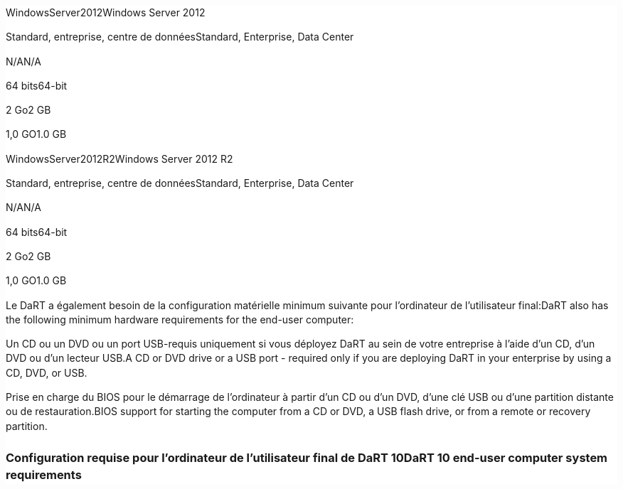 <tr class="even">
<td align="left"><p><span data-ttu-id="fe39f-205">WindowsServer2012</span><span class="sxs-lookup"><span data-stu-id="fe39f-205">Windows Server 2012</span></span></p></td>
<td align="left"><p><span data-ttu-id="fe39f-206">Standard, entreprise, centre de données</span><span class="sxs-lookup"><span data-stu-id="fe39f-206">Standard, Enterprise, Data Center</span></span></p></td>
<td align="left"><p><span data-ttu-id="fe39f-207">N/A</span><span class="sxs-lookup"><span data-stu-id="fe39f-207">N/A</span></span></p></td>
<td align="left"><p><span data-ttu-id="fe39f-208">64 bits</span><span class="sxs-lookup"><span data-stu-id="fe39f-208">64-bit</span></span></p></td>
<td align="left"><p><span data-ttu-id="fe39f-209">2 Go</span><span class="sxs-lookup"><span data-stu-id="fe39f-209">2 GB</span></span></p></td>
<td align="left"><p><span data-ttu-id="fe39f-210">1,0 GO</span><span class="sxs-lookup"><span data-stu-id="fe39f-210">1.0 GB</span></span></p></td>
</tr>
<tr class="odd">
<td align="left"><p><span data-ttu-id="fe39f-211">WindowsServer2012R2</span><span class="sxs-lookup"><span data-stu-id="fe39f-211">Windows Server 2012 R2</span></span></p></td>
<td align="left"><p><span data-ttu-id="fe39f-212">Standard, entreprise, centre de données</span><span class="sxs-lookup"><span data-stu-id="fe39f-212">Standard, Enterprise, Data Center</span></span></p></td>
<td align="left"><p><span data-ttu-id="fe39f-213">N/A</span><span class="sxs-lookup"><span data-stu-id="fe39f-213">N/A</span></span></p></td>
<td align="left"><p><span data-ttu-id="fe39f-214">64 bits</span><span class="sxs-lookup"><span data-stu-id="fe39f-214">64-bit</span></span></p></td>
<td align="left"><p><span data-ttu-id="fe39f-215">2 Go</span><span class="sxs-lookup"><span data-stu-id="fe39f-215">2 GB</span></span></p></td>
<td align="left"><p><span data-ttu-id="fe39f-216">1,0 GO</span><span class="sxs-lookup"><span data-stu-id="fe39f-216">1.0 GB</span></span></p></td>
</tr>
</tbody>
</table>

 

<span data-ttu-id="fe39f-217">Le DaRT a également besoin de la configuration matérielle minimum suivante pour l’ordinateur de l’utilisateur final:</span><span class="sxs-lookup"><span data-stu-id="fe39f-217">DaRT also has the following minimum hardware requirements for the end-user computer:</span></span>

<span data-ttu-id="fe39f-218">Un CD ou un DVD ou un port USB-requis uniquement si vous déployez DaRT au sein de votre entreprise à l’aide d’un CD, d’un DVD ou d’un lecteur USB.</span><span class="sxs-lookup"><span data-stu-id="fe39f-218">A CD or DVD drive or a USB port - required only if you are deploying DaRT in your enterprise by using a CD, DVD, or USB.</span></span>

<span data-ttu-id="fe39f-219">Prise en charge du BIOS pour le démarrage de l’ordinateur à partir d’un CD ou d’un DVD, d’une clé USB ou d’une partition distante ou de restauration.</span><span class="sxs-lookup"><span data-stu-id="fe39f-219">BIOS support for starting the computer from a CD or DVD, a USB flash drive, or from a remote or recovery partition.</span></span>

### <a href="" id="-------------dart-10-end-user-computer-system-requirements"></a> <span data-ttu-id="fe39f-220">Configuration requise pour l’ordinateur de l’utilisateur final de DaRT 10</span><span class="sxs-lookup"><span data-stu-id="fe39f-220">DaRT 10 end-user computer system requirements</span></span>
